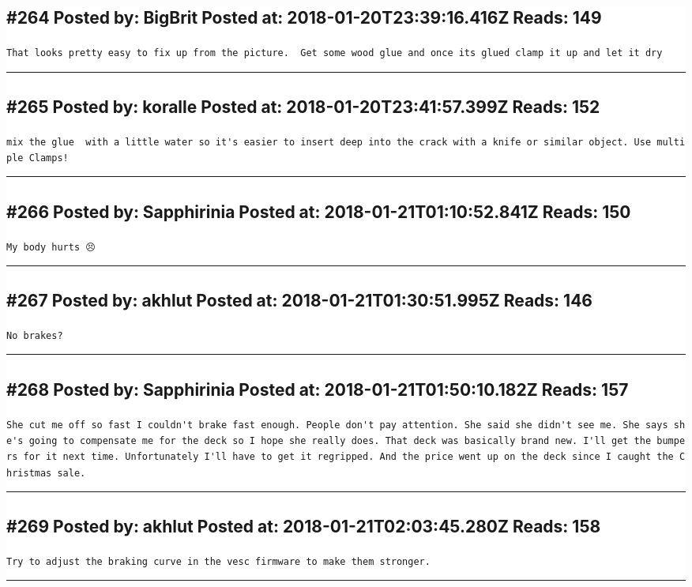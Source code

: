 ## \#264 Posted by: BigBrit Posted at: 2018-01-20T23:39:16.416Z Reads: 149

```
That looks pretty easy to fix up from the picture.  Get some wood glue and once its glued clamp it up and let it dry
```

---
## \#265 Posted by: koralle Posted at: 2018-01-20T23:41:57.399Z Reads: 152

```
mix the glue  with a little water so it's easier to insert deep into the crack with a knife or similar object. Use multiple Clamps!
```

---
## \#266 Posted by: Sapphirinia Posted at: 2018-01-21T01:10:52.841Z Reads: 150

```
My body hurts 😣
```

---
## \#267 Posted by: akhlut Posted at: 2018-01-21T01:30:51.995Z Reads: 146

```
No brakes?
```

---
## \#268 Posted by: Sapphirinia Posted at: 2018-01-21T01:50:10.182Z Reads: 157

```
She cut me off so fast I couldn't brake fast enough. People don't pay attention. She said she didn't see me. She says she's going to compensate me for the deck so I hope she really does. That deck was basically brand new. I'll get the bumpers for it next time. Unfortunately I'll have to get it regripped. And the price went up on the deck since I caught the Christmas sale.
```

---
## \#269 Posted by: akhlut Posted at: 2018-01-21T02:03:45.280Z Reads: 158

```
Try to adjust the braking curve in the vesc firmware to make them stronger.
```

---
